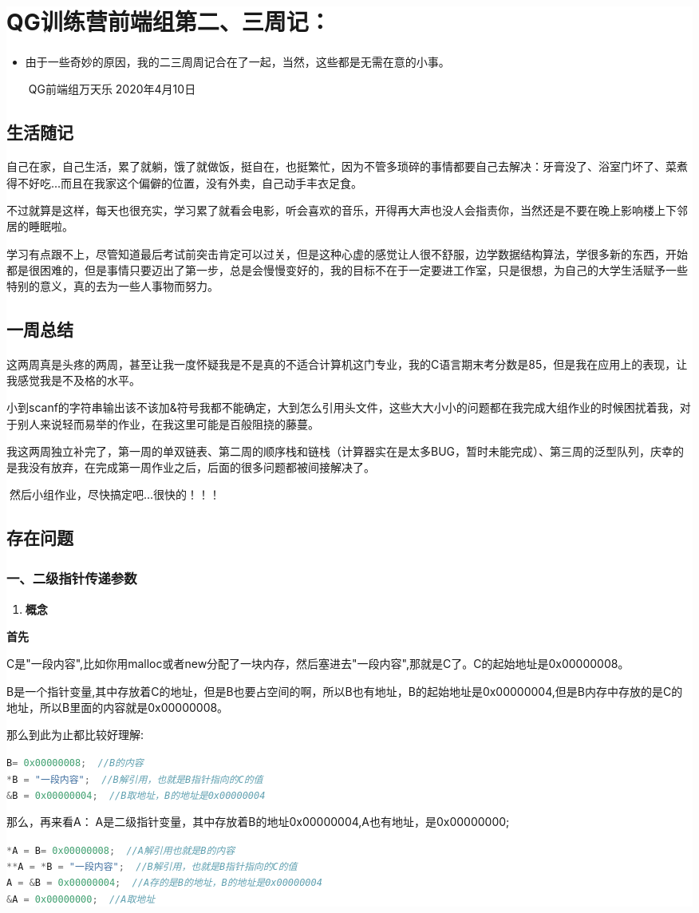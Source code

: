# QG训练营前端组第二、三周记：

* 由于一些奇妙的原因，我的二三周周记合在了一起，当然，这些都是无需在意的小事。

  
  
  ​																																QG前端组万天乐 2020年4月10日

##  生活随记

​		自己在家，自己生活，累了就躺，饿了就做饭，挺自在，也挺繁忙，因为不管多琐碎的事情都要自己去解决：牙膏没了、浴室门坏了、菜煮得不好吃...而且在我家这个偏僻的位置，没有外卖，自己动手丰衣足食。

​		不过就算是这样，每天也很充实，学习累了就看会电影，听会喜欢的音乐，开得再大声也没人会指责你，当然还是不要在晚上影响楼上下邻居的睡眠啦。

​		学习有点跟不上，尽管知道最后考试前突击肯定可以过关，但是这种心虚的感觉让人很不舒服，边学数据结构算法，学很多新的东西，开始都是很困难的，但是事情只要迈出了第一步，总是会慢慢变好的，我的目标不在于一定要进工作室，只是很想，为自己的大学生活赋予一些特别的意义，真的去为一些人事物而努力。

## 一周总结

​		这两周真是头疼的两周，甚至让我一度怀疑我是不是真的不适合计算机这门专业，我的C语言期末考分数是85，但是我在应用上的表现，让我感觉我是不及格的水平。

​		小到scanf的字符串输出该不该加&符号我都不能确定，大到怎么引用头文件，这些大大小小的问题都在我完成大组作业的时候困扰着我，对于别人来说轻而易举的作业，在我这里可能是百般阻挠的藤蔓。

​		我这两周独立补完了，第一周的单双链表、第二周的顺序栈和链栈（计算器实在是太多BUG，暂时未能完成）、第三周的泛型队列，庆幸的是我没有放弃，在完成第一周作业之后，后面的很多问题都被间接解决了。

​		然后小组作业，尽快搞定吧...很快的！！！

## 存在问题

### 一、二级指针传递参数

1. **概念**

**首先**

C是"一段内容",比如你用malloc或者new分配了一块内存，然后塞进去"一段内容",那就是C了。C的起始地址是0x00000008。

B是一个指针变量,其中存放着C的地址，但是B也要占空间的啊，所以B也有地址，B的起始地址是0x00000004,但是B内存中存放的是C的地址，所以B里面的内容就是0x00000008。

那么到此为止都比较好理解:

```c
B= 0x00000008;  //B的内容 
*B = "一段内容";  //B解引用，也就是B指针指向的C的值
&B = 0x00000004;  //B取地址，B的地址是0x00000004
```

那么，再来看A：
A是二级指针变量，其中存放着B的地址0x00000004,A也有地址，是0x00000000;

```c
*A = B= 0x00000008;  //A解引用也就是B的内容 
**A = *B = "一段内容";  //B解引用，也就是B指针指向的C的值
A = &B = 0x00000004;  //A存的是B的地址，B的地址是0x00000004
&A = 0x00000000;  //A取地址
```
